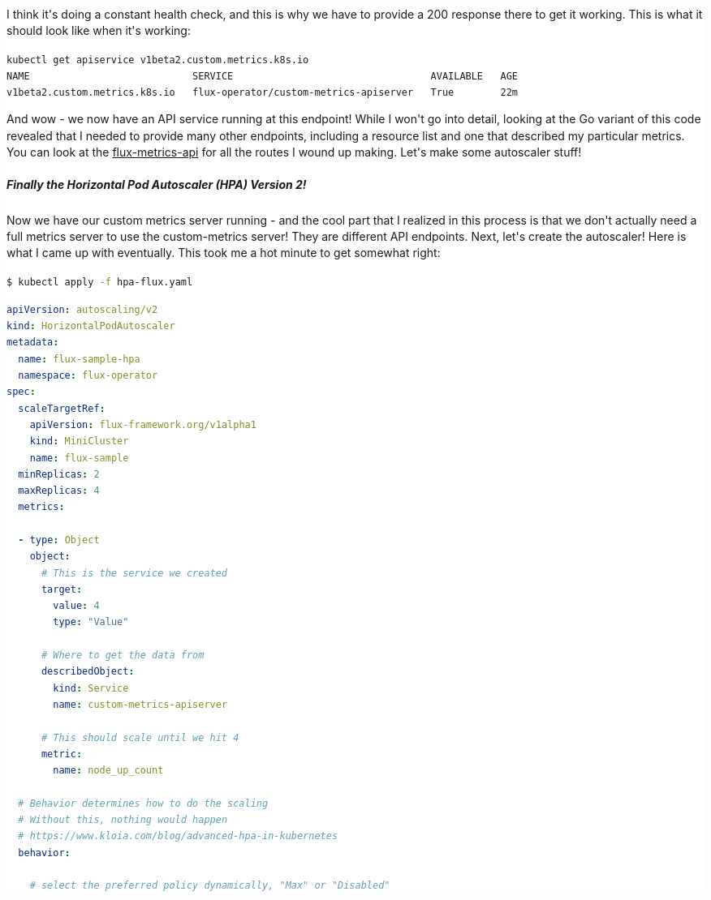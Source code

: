 I think it's doing a constant health check, and this is why we have to provide a 200 response
there to get it working. This is what it should look like when it's working:

```bash
kubectl get apiservice v1beta2.custom.metrics.k8s.io
NAME                            SERVICE                                  AVAILABLE   AGE
v1beta2.custom.metrics.k8s.io   flux-operator/custom-metrics-apiserver   True        22m
```

And wow - we now have an API service running at this endpoint! While I won't go into
detail, looking at the Go variant of this code revealed that I needed to provide many other
endpoints, including a resource list and one that described my particular metrics. You
can look at the [flux-metrics-api](https://github.com/converged-computing/flux-metrics-api/blob/main/flux_metrics_api/routes.py) 
for all the routes I wound up making. Let's make some autoscaler stuff!

##### Finally the Horizontal Pod Autoscaler (HPA) Version 2!

Now we have our custom metrics server running - and the cool part that I realized in this process is that we don't
actually need a full metrics server to use the custom-metrics server! They are different API endpoints. Next,
 let's create the autoscaler! Here is what I came up with eventually. This took me a hot minute to get somewhat right:

```bash
$ kubectl apply -f hpa-flux.yaml
```
```yaml
apiVersion: autoscaling/v2
kind: HorizontalPodAutoscaler
metadata:
  name: flux-sample-hpa
  namespace: flux-operator
spec:
  scaleTargetRef:
    apiVersion: flux-framework.org/v1alpha1
    kind: MiniCluster
    name: flux-sample
  minReplicas: 2
  maxReplicas: 4
  metrics:

  - type: Object
    object:
      # This is the service we created
      target:
        value: 4
        type: "Value"

      # Where to get the data from
      describedObject:
        kind: Service
        name: custom-metrics-apiserver

      # This should scale until we hit 4
      metric:
        name: node_up_count

  # Behavior determines how to do the scaling
  # Without this, nothing would happen
  # https://www.kloia.com/blog/advanced-hpa-in-kubernetes
  behavior:

    # select the preferred policy dynamically, "Max" or "Disabled"
```